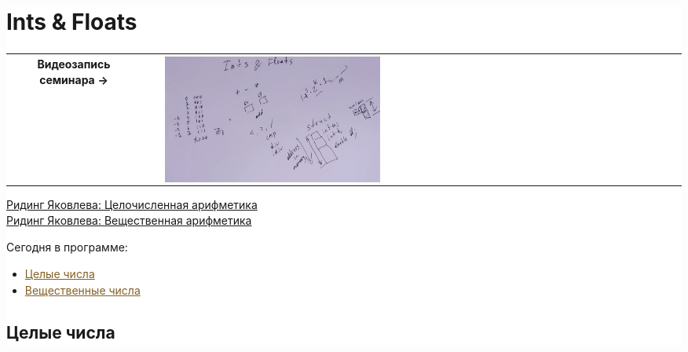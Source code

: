 


# Ints & Floats

<table width=100%> <tr>
    <th width=20%> <b>Видеозапись семинара &rarr; </b> </th>
    <th>
    <a href="https://youtu.be/MTDgiATnXlc">
        <img src="video.jpg" width="320"  height="160" align="left" alt="Видео с семинара"> 
    </a>
    </th>
    <th> </th>
 </table>


[Ридинг Яковлева: Целочисленная арифметика](https://github.com/victor-yacovlev/mipt-diht-caos/tree/master/practice/integers) 
<br>[Ридинг Яковлева: Вещественная арифметика](https://github.com/victor-yacovlev/mipt-diht-caos/tree/master/practice/ieee754) 

Сегодня в программе:
* <a href="#int" style="color:#856024"> Целые числа </a>
* <a href="#float" style="color:#856024"> Вещественные числа </a>

## <a name="int"></a> Целые числа
